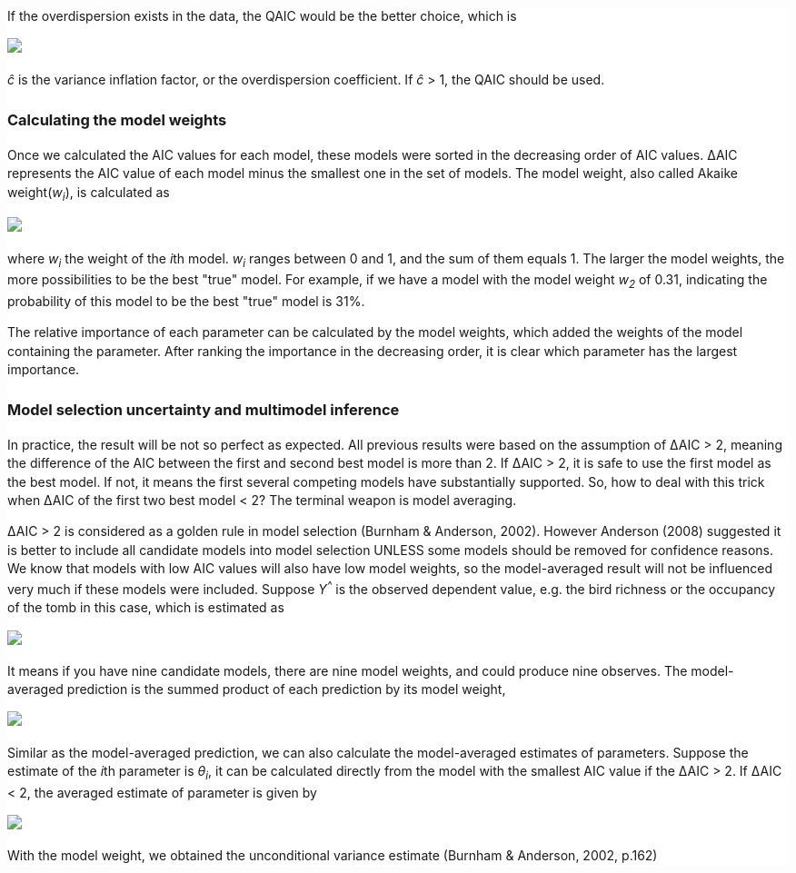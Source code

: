 If the overdispersion exists in the data, the QAIC would be the better choice, which is

![](http://sixf.org/files/images/2014/03/eq4.png)

$\hat{c}$ is the variance inflation factor, or the overdispersion coefficient. If $\hat{c}$ > 1, the QAIC should be used. 

### Calculating the model weights

Once we calculated the AIC values for each model, these models were sorted in the decreasing order of AIC values. ∆AIC represents the AIC value of each model minus the smallest one in the set of models. The model weight, also called Akaike weight(*w<sub>i</sub>*), is calculated as

![](http://sixf.org/files/images/2014/03/eq5.png)

where *w<sub>i</sub>* the weight of the *i*th model. *w<sub>i</sub>* ranges between 0 and 1, and the sum of them equals 1. The larger the model weights, the more possibilities to be the best "true" model. For example, if we have a model with the model weight *w<sub>2</sub>* of 0.31, indicating the probability of this model to be the best "true" model is 31%.

The relative importance of each parameter can be calculated by the model weights, which added the weights of the model containing the parameter. After ranking the importance in the decreasing order, it is clear which parameter has the largest importance.

### Model selection uncertainty and multimodel inference

In practice, the result will be not so perfect as expected. All previous results were based on the assumption of ∆AIC > 2, meaning the difference of the AIC between the first and second best model is more than 2. If ∆AIC > 2, it is safe to use the first model as the best model. If not, it means the first several competing models have substantially supported. So, how to deal with this trick when ∆AIC of the first two best model < 2? The terminal weapon is model averaging.

∆AIC > 2 is considered as a golden rule in model selection (Burnham & Anderson, 2002). However Anderson (2008) suggested it is better to include all candidate models into model selection UNLESS some models should be removed for confidence reasons. We know that models with low AIC values will also have low model weights, so the model-averaged result will not be influenced very much if these models were included. Suppose *Y<sup>^</sup>* is the observed dependent value, e.g. the bird richness or the occupancy of the tomb in this case, which is estimated as

![](http://sixf.org/files/images/2014/03/eq6.png)

It means if you have nine candidate models, there are nine model weights, and could produce nine observes. The model-averaged prediction is the summed product of each prediction by its model weight,

![](http://sixf.org/files/images/2014/03/eq7.png)

Similar as the model-averaged prediction, we can also calculate the model-averaged estimates of parameters. Suppose the estimate of the *i*th  parameter is *θ<sub>i</sub>*, it can be calculated directly from the model with the smallest AIC value if the ∆AIC > 2. If ∆AIC < 2, the averaged estimate of parameter is given by

![](http://sixf.org/files/images/2014/03/eq8.png)

With the model weight, we obtained the unconditional variance estimate (Burnham & Anderson, 2002, p.162)
